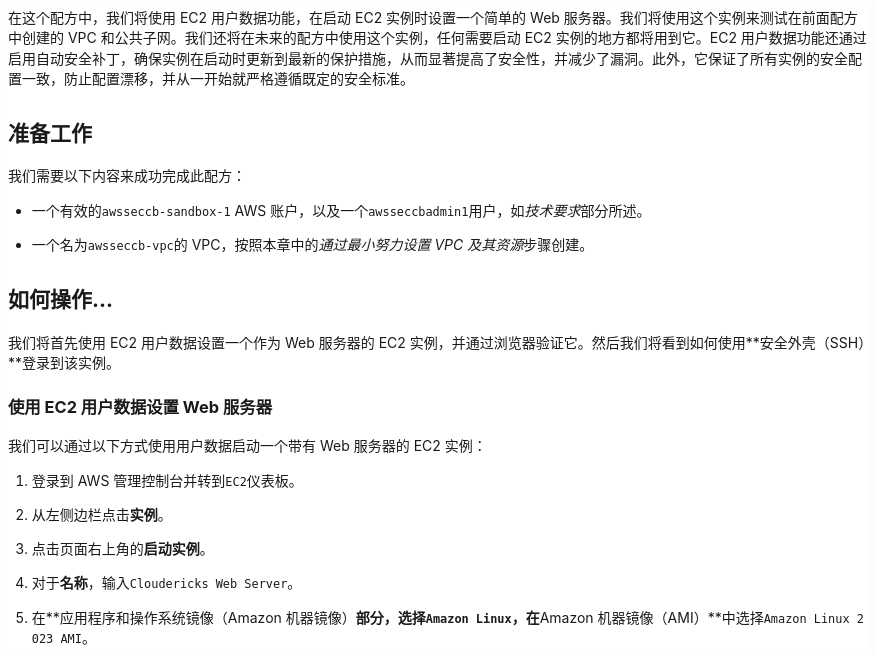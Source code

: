 在这个配方中，我们将使用 EC2 用户数据功能，在启动 EC2 实例时设置一个简单的 Web 服务器。我们将使用这个实例来测试在前面配方中创建的 VPC 和公共子网。我们还将在未来的配方中使用这个实例，任何需要启动 EC2 实例的地方都将用到它。EC2 用户数据功能还通过启用自动安全补丁，确保实例在启动时更新到最新的保护措施，从而显著提高了安全性，并减少了漏洞。此外，它保证了所有实例的安全配置一致，防止配置漂移，并从一开始就严格遵循既定的安全标准。

## 准备工作

我们需要以下内容来成功完成此配方：

+   一个有效的`awsseccb-sandbox-1` AWS 账户，以及一个`awsseccbadmin1`用户，如*技术要求*部分所述。

+   一个名为`awsseccb-vpc`的 VPC，按照本章中的*通过最小努力设置 VPC 及其资源*步骤创建。

## 如何操作...

我们将首先使用 EC2 用户数据设置一个作为 Web 服务器的 EC2 实例，并通过浏览器验证它。然后我们将看到如何使用**安全外壳（SSH）**登录到该实例。

### 使用 EC2 用户数据设置 Web 服务器

我们可以通过以下方式使用用户数据启动一个带有 Web 服务器的 EC2 实例：

1.  登录到 AWS 管理控制台并转到`EC2`仪表板。

1.  从左侧边栏点击**实例**。

1.  点击页面右上角的**启动实例**。

1.  对于**名称**，输入`Cloudericks Web Server`。

1.  在**应用程序和操作系统镜像（Amazon 机器镜像）**部分，选择`Amazon Linux`，在**Amazon 机器镜像（AMI）**中选择`Amazon Linux 2023 AMI`。

